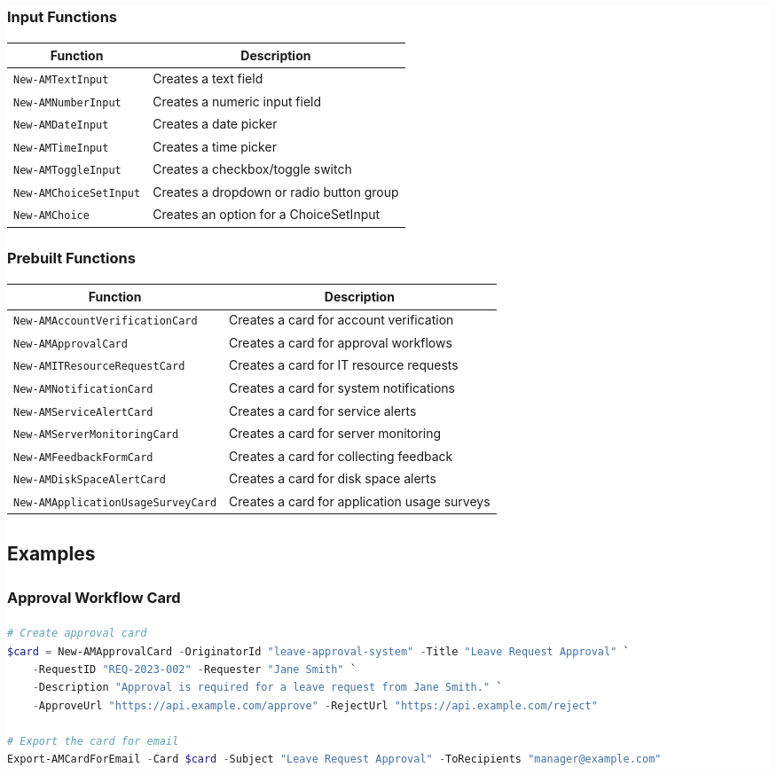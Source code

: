 ### Input Functions

| Function               | Description                              |
| ---------------------- | ---------------------------------------- |
| `New-AMTextInput`      | Creates a text field                     |
| `New-AMNumberInput`    | Creates a numeric input field            |
| `New-AMDateInput`      | Creates a date picker                    |
| `New-AMTimeInput`      | Creates a time picker                    |
| `New-AMToggleInput`    | Creates a checkbox/toggle switch         |
| `New-AMChoiceSetInput` | Creates a dropdown or radio button group |
| `New-AMChoice`         | Creates an option for a ChoiceSetInput   |

### Prebuilt Functions

| Function                           | Description                                  |
| ---------------------------------- | -------------------------------------------- |
| `New-AMAccountVerificationCard`    | Creates a card for account verification      |
| `New-AMApprovalCard`               | Creates a card for approval workflows        |
| `New-AMITResourceRequestCard`      | Creates a card for IT resource requests      |
| `New-AMNotificationCard`           | Creates a card for system notifications      |
| `New-AMServiceAlertCard`           | Creates a card for service alerts            |
| `New-AMServerMonitoringCard`       | Creates a card for server monitoring         |
| `New-AMFeedbackFormCard`           | Creates a card for collecting feedback       |
| `New-AMDiskSpaceAlertCard`         | Creates a card for disk space alerts         |
| `New-AMApplicationUsageSurveyCard` | Creates a card for application usage surveys |

## Examples

### Approval Workflow Card

```powershell
# Create approval card
$card = New-AMApprovalCard -OriginatorId "leave-approval-system" -Title "Leave Request Approval" `
    -RequestID "REQ-2023-002" -Requester "Jane Smith" `
    -Description "Approval is required for a leave request from Jane Smith." `
    -ApproveUrl "https://api.example.com/approve" -RejectUrl "https://api.example.com/reject"

# Export the card for email
Export-AMCardForEmail -Card $card -Subject "Leave Request Approval" -ToRecipients "manager@example.com"
```
